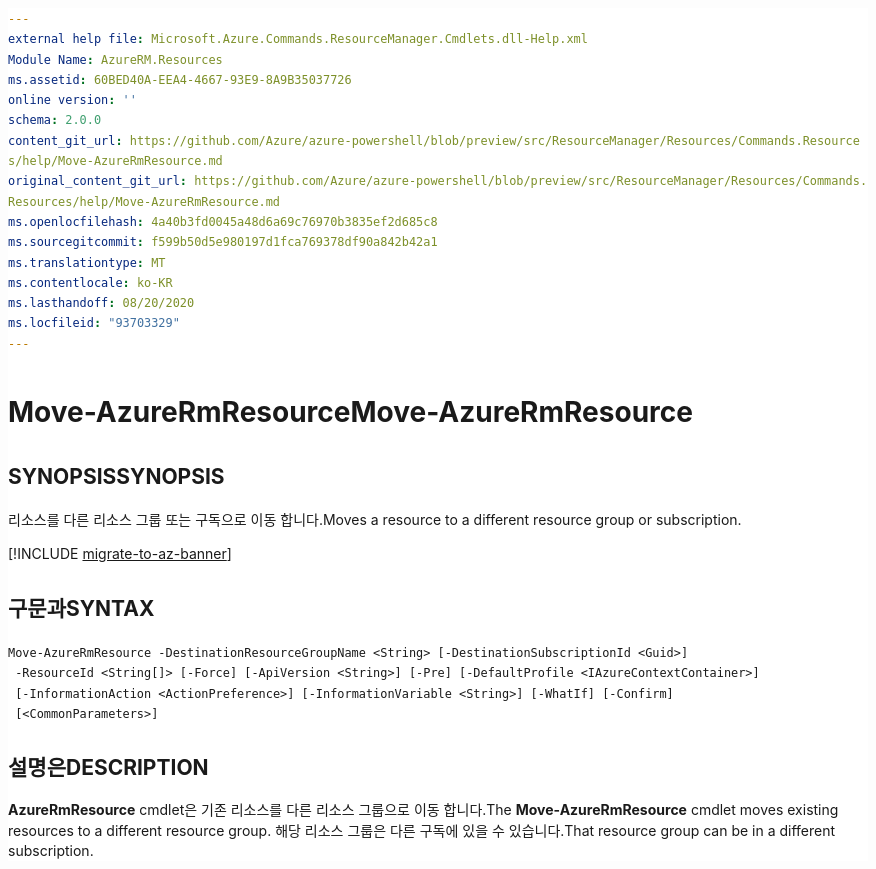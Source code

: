 ```yaml
---
external help file: Microsoft.Azure.Commands.ResourceManager.Cmdlets.dll-Help.xml
Module Name: AzureRM.Resources
ms.assetid: 60BED40A-EEA4-4667-93E9-8A9B35037726
online version: ''
schema: 2.0.0
content_git_url: https://github.com/Azure/azure-powershell/blob/preview/src/ResourceManager/Resources/Commands.Resources/help/Move-AzureRmResource.md
original_content_git_url: https://github.com/Azure/azure-powershell/blob/preview/src/ResourceManager/Resources/Commands.Resources/help/Move-AzureRmResource.md
ms.openlocfilehash: 4a40b3fd0045a48d6a69c76970b3835ef2d685c8
ms.sourcegitcommit: f599b50d5e980197d1fca769378df90a842b42a1
ms.translationtype: MT
ms.contentlocale: ko-KR
ms.lasthandoff: 08/20/2020
ms.locfileid: "93703329"
---
```

# <span data-ttu-id="93b5a-101">Move-AzureRmResource</span><span class="sxs-lookup"><span data-stu-id="93b5a-101">Move-AzureRmResource</span></span>

## <span data-ttu-id="93b5a-102">SYNOPSIS</span><span class="sxs-lookup"><span data-stu-id="93b5a-102">SYNOPSIS</span></span>
<span data-ttu-id="93b5a-103">리소스를 다른 리소스 그룹 또는 구독으로 이동 합니다.</span><span class="sxs-lookup"><span data-stu-id="93b5a-103">Moves a resource to a different resource group or subscription.</span></span>

[!INCLUDE [migrate-to-az-banner](../../includes/migrate-to-az-banner.md)]

## <span data-ttu-id="93b5a-104">구문과</span><span class="sxs-lookup"><span data-stu-id="93b5a-104">SYNTAX</span></span>

```
Move-AzureRmResource -DestinationResourceGroupName <String> [-DestinationSubscriptionId <Guid>]
 -ResourceId <String[]> [-Force] [-ApiVersion <String>] [-Pre] [-DefaultProfile <IAzureContextContainer>]
 [-InformationAction <ActionPreference>] [-InformationVariable <String>] [-WhatIf] [-Confirm]
 [<CommonParameters>]
```

## <span data-ttu-id="93b5a-105">설명은</span><span class="sxs-lookup"><span data-stu-id="93b5a-105">DESCRIPTION</span></span>
<span data-ttu-id="93b5a-106">**AzureRmResource** cmdlet은 기존 리소스를 다른 리소스 그룹으로 이동 합니다.</span><span class="sxs-lookup"><span data-stu-id="93b5a-106">The **Move-AzureRmResource** cmdlet moves existing resources to a different resource group.</span></span>
<span data-ttu-id="93b5a-107">해당 리소스 그룹은 다른 구독에 있을 수 있습니다.</span><span class="sxs-lookup"><span data-stu-id="93b5a-107">That resource group can be in a different subscription.</span></span>
